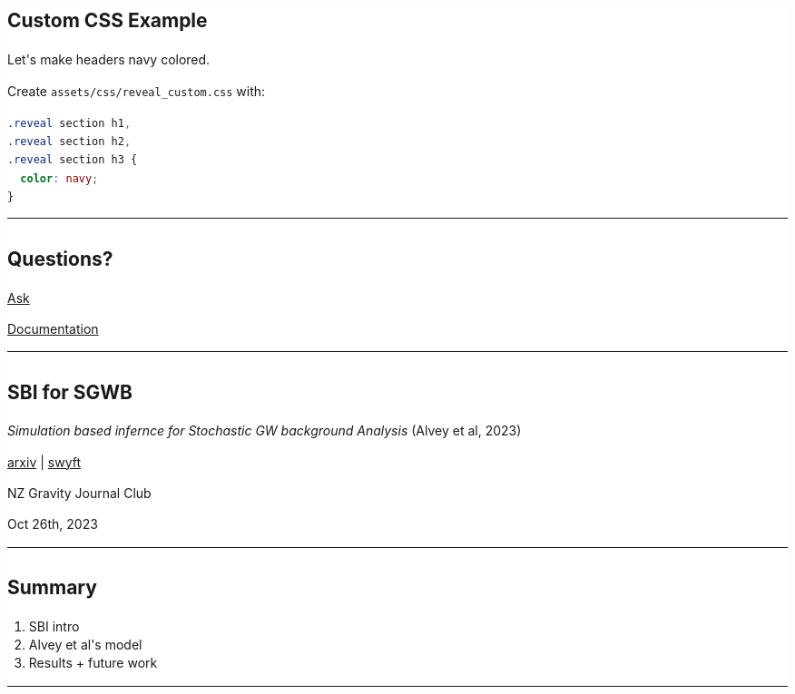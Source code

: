 
## Custom CSS Example

Let's make headers navy colored.

Create `assets/css/reveal_custom.css` with:

```css
.reveal section h1,
.reveal section h2,
.reveal section h3 {
  color: navy;
}
```

---

## Questions?

[Ask](https://discord.gg/z8wNYzb)

[Documentation](https://wowchemy.com/docs/content/slides/)

---

## SBI for SGWB

_Simulation based infernce for Stochastic GW background Analysis_
(Alvey et al, 2023)


[arxiv](https://arxiv.org/pdf/2309.07954.pdf) | [swyft](https://github.com/undark-lab/swyft)

NZ Gravity Journal Club

Oct 26th, 2023

---

## Summary

1. SBI intro
2. Alvey et al's model
3. Results + future work

---
